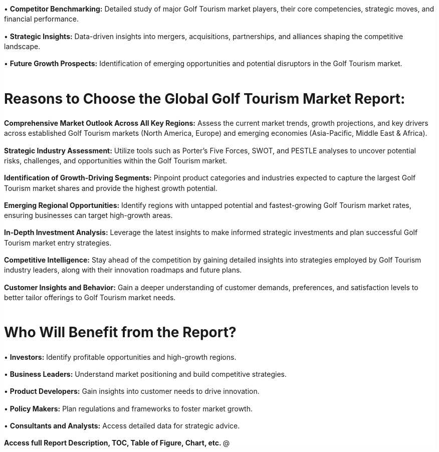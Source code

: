 • <strong>Competitor Benchmarking:</strong> Detailed study of major Golf Tourism market players, their core competencies, strategic moves, and financial performance.

• <strong>Strategic Insights:</strong> Data-driven insights into mergers, acquisitions, partnerships, and alliances shaping the competitive landscape.

• <strong>Future Growth Prospects:</strong> Identification of emerging opportunities and potential disruptors in the Golf Tourism market.

# <strong>Reasons to Choose the Global Golf Tourism Market Report:</strong>

<strong>Comprehensive Market Outlook Across All Key Regions:</strong>
Assess the current market trends, growth projections, and key drivers across established Golf Tourism markets (North America, Europe) and emerging economies (Asia-Pacific, Middle East & Africa).

<strong>Strategic Industry Assessment:</strong>
Utilize tools such as Porter’s Five Forces, SWOT, and PESTLE analyses to uncover potential risks, challenges, and opportunities within the Golf Tourism market.

<strong>Identification of Growth-Driving Segments:</strong>
Pinpoint product categories and industries expected to capture the largest Golf Tourism market shares and provide the highest growth potential.

<strong>Emerging Regional Opportunities:</strong>
Identify regions with untapped potential and fastest-growing Golf Tourism market rates, ensuring businesses can target high-growth areas.

<strong>In-Depth Investment Analysis:</strong>
Leverage the latest insights to make informed strategic investments and plan successful Golf Tourism market entry strategies.

<strong>Competitive Intelligence:</strong>
Stay ahead of the competition by gaining detailed insights into strategies employed by Golf Tourism industry leaders, along with their innovation roadmaps and future plans.

<strong>Customer Insights and Behavior:</strong>
Gain a deeper understanding of customer demands, preferences, and satisfaction levels to better tailor offerings to Golf Tourism market needs.

# <strong>Who Will Benefit from the Report?</strong>

• <strong>Investors:</strong> Identify profitable opportunities and high-growth regions.

• <strong>Business Leaders:</strong> Understand market positioning and build competitive strategies.

• <strong>Product Developers:</strong> Gain insights into customer needs to drive innovation.

• <strong>Policy Makers:</strong> Plan regulations and frameworks to foster market growth.

• <strong>Consultants and Analysts:</strong> Access detailed data for strategic advice.
</ul>
<strong>Access full Report Description, TOC, Table of Figure, Chart, etc. </strong>@  <a href= style=color:#0000ff;></a></font>
